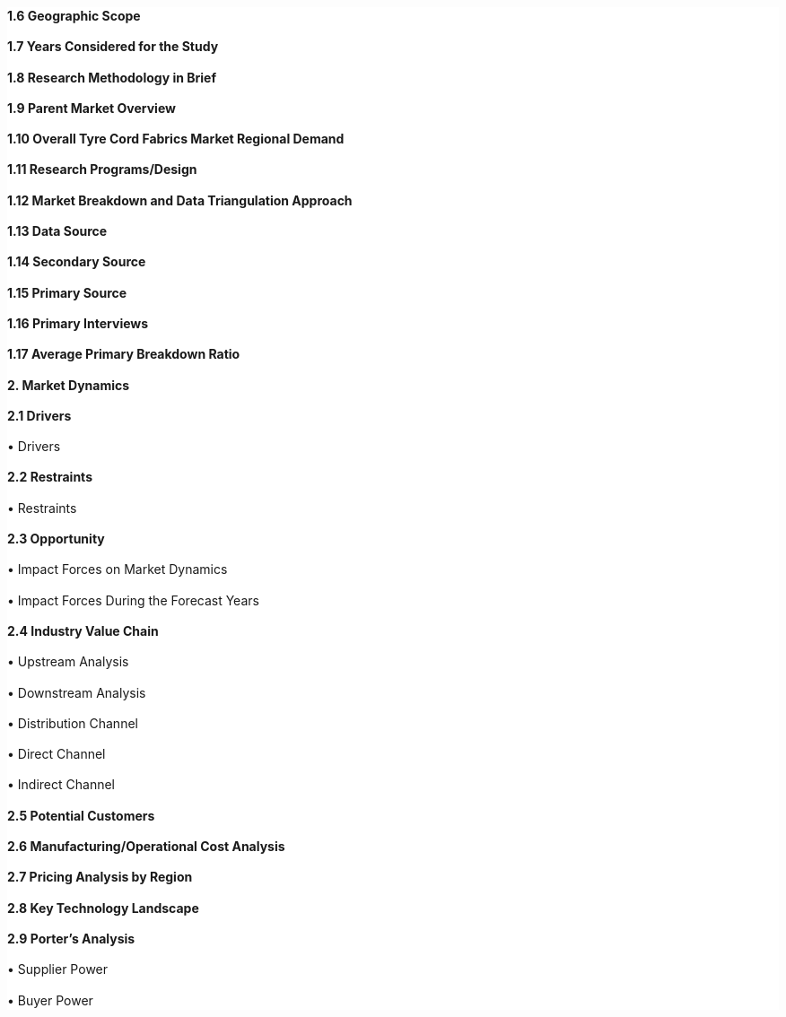 <strong>1.6 Geographic Scope</strong>

<strong>1.7 Years Considered for the Study</strong>

<strong>1.8 Research Methodology in Brief</strong>

<strong>1.9 Parent Market Overview</strong>

<strong>1.10 Overall Tyre Cord Fabrics Market Regional Demand</strong>

<strong>1.11 Research Programs/Design</strong>

<strong>1.12 Market Breakdown and Data Triangulation Approach</strong>

<strong>1.13 Data Source</strong>

<strong>1.14 Secondary Source</strong>

<strong>1.15 Primary Source</strong>

<strong>1.16 Primary Interviews</strong>

<strong>1.17 Average Primary Breakdown Ratio</strong>

<strong>2. Market Dynamics</strong>

<strong>2.1 Drivers</strong>

• Drivers

<strong>2.2 Restraints</strong>

• Restraints

<strong>2.3 Opportunity</strong>

• Impact Forces on Market Dynamics

• Impact Forces During the Forecast Years

<strong>2.4 Industry Value Chain</strong>

• Upstream Analysis

• Downstream Analysis

• Distribution Channel

• Direct Channel

• Indirect Channel

<strong>2.5 Potential Customers</strong>

<strong>2.6 Manufacturing/Operational Cost Analysis</strong>

<strong>2.7 Pricing Analysis by Region</strong>

<strong>2.8 Key Technology Landscape</strong>

<strong>2.9 Porter’s Analysis</strong>

• Supplier Power

• Buyer Power
